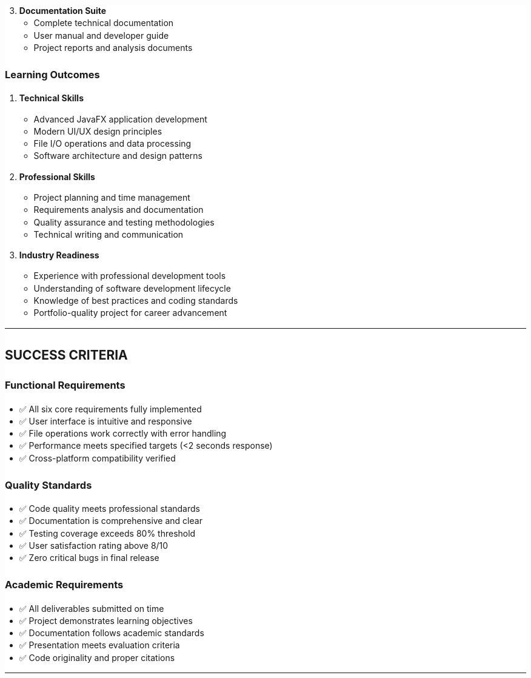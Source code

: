 3. **Documentation Suite**
   - Complete technical documentation
   - User manual and developer guide
   - Project reports and analysis documents

### Learning Outcomes

1. **Technical Skills**
   - Advanced JavaFX application development
   - Modern UI/UX design principles
   - File I/O operations and data processing
   - Software architecture and design patterns

2. **Professional Skills**
   - Project planning and time management
   - Requirements analysis and documentation
   - Quality assurance and testing methodologies
   - Technical writing and communication

3. **Industry Readiness**
   - Experience with professional development tools
   - Understanding of software development lifecycle
   - Knowledge of best practices and coding standards
   - Portfolio-quality project for career advancement

---

## SUCCESS CRITERIA

### Functional Requirements

- ✅ All six core requirements fully implemented
- ✅ User interface is intuitive and responsive
- ✅ File operations work correctly with error handling
- ✅ Performance meets specified targets (<2 seconds response)
- ✅ Cross-platform compatibility verified

### Quality Standards

- ✅ Code quality meets professional standards
- ✅ Documentation is comprehensive and clear
- ✅ Testing coverage exceeds 80% threshold
- ✅ User satisfaction rating above 8/10
- ✅ Zero critical bugs in final release

### Academic Requirements

- ✅ All deliverables submitted on time
- ✅ Project demonstrates learning objectives
- ✅ Documentation follows academic standards
- ✅ Presentation meets evaluation criteria
- ✅ Code originality and proper citations

---